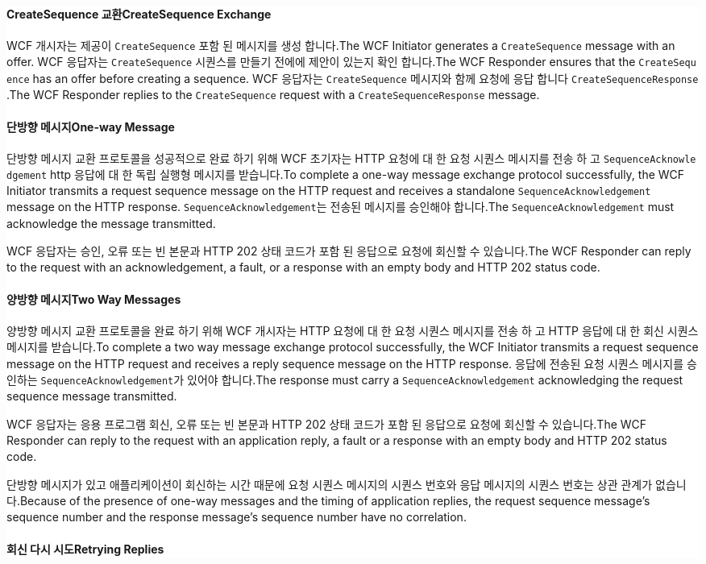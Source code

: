 #### <a name="createsequence-exchange"></a><span data-ttu-id="2b3b2-252">CreateSequence 교환</span><span class="sxs-lookup"><span data-stu-id="2b3b2-252">CreateSequence Exchange</span></span>

<span data-ttu-id="2b3b2-253">WCF 개시자는 제공이 `CreateSequence` 포함 된 메시지를 생성 합니다.</span><span class="sxs-lookup"><span data-stu-id="2b3b2-253">The WCF Initiator generates a `CreateSequence` message with an offer.</span></span> <span data-ttu-id="2b3b2-254">WCF 응답자는 `CreateSequence` 시퀀스를 만들기 전에에 제안이 있는지 확인 합니다.</span><span class="sxs-lookup"><span data-stu-id="2b3b2-254">The WCF Responder ensures that the `CreateSequence` has an offer before creating a sequence.</span></span> <span data-ttu-id="2b3b2-255">WCF 응답자는 `CreateSequence` 메시지와 함께 요청에 응답 합니다 `CreateSequenceResponse` .</span><span class="sxs-lookup"><span data-stu-id="2b3b2-255">The WCF Responder replies to the `CreateSequence` request with a `CreateSequenceResponse` message.</span></span>

#### <a name="one-way-message"></a><span data-ttu-id="2b3b2-256">단방향 메시지</span><span class="sxs-lookup"><span data-stu-id="2b3b2-256">One-way Message</span></span>

<span data-ttu-id="2b3b2-257">단방향 메시지 교환 프로토콜을 성공적으로 완료 하기 위해 WCF 초기자는 HTTP 요청에 대 한 요청 시퀀스 메시지를 전송 하 고 `SequenceAcknowledgement` http 응답에 대 한 독립 실행형 메시지를 받습니다.</span><span class="sxs-lookup"><span data-stu-id="2b3b2-257">To complete a one-way message exchange protocol successfully, the WCF Initiator transmits a request sequence message on the HTTP request and receives a standalone `SequenceAcknowledgement` message on the HTTP response.</span></span> <span data-ttu-id="2b3b2-258">`SequenceAcknowledgement`는 전송된 메시지를 승인해야 합니다.</span><span class="sxs-lookup"><span data-stu-id="2b3b2-258">The `SequenceAcknowledgement` must acknowledge the message transmitted.</span></span>

<span data-ttu-id="2b3b2-259">WCF 응답자는 승인, 오류 또는 빈 본문과 HTTP 202 상태 코드가 포함 된 응답으로 요청에 회신할 수 있습니다.</span><span class="sxs-lookup"><span data-stu-id="2b3b2-259">The WCF Responder can reply to the request with an acknowledgement, a fault, or a response with an empty body and HTTP 202 status code.</span></span>

#### <a name="two-way-messages"></a><span data-ttu-id="2b3b2-260">양방향 메시지</span><span class="sxs-lookup"><span data-stu-id="2b3b2-260">Two Way Messages</span></span>

<span data-ttu-id="2b3b2-261">양방향 메시지 교환 프로토콜을 완료 하기 위해 WCF 개시자는 HTTP 요청에 대 한 요청 시퀀스 메시지를 전송 하 고 HTTP 응답에 대 한 회신 시퀀스 메시지를 받습니다.</span><span class="sxs-lookup"><span data-stu-id="2b3b2-261">To complete a two way message exchange protocol successfully, the WCF Initiator transmits a request sequence message on the HTTP request and receives a reply sequence message on the HTTP response.</span></span> <span data-ttu-id="2b3b2-262">응답에 전송된 요청 시퀀스 메시지를 승인하는 `SequenceAcknowledgement`가 있어야 합니다.</span><span class="sxs-lookup"><span data-stu-id="2b3b2-262">The response must carry a `SequenceAcknowledgement` acknowledging the request sequence message transmitted.</span></span>

<span data-ttu-id="2b3b2-263">WCF 응답자는 응용 프로그램 회신, 오류 또는 빈 본문과 HTTP 202 상태 코드가 포함 된 응답으로 요청에 회신할 수 있습니다.</span><span class="sxs-lookup"><span data-stu-id="2b3b2-263">The WCF Responder can reply to the request with an application reply, a fault or a response with an empty body and HTTP 202 status code.</span></span>

<span data-ttu-id="2b3b2-264">단방향 메시지가 있고 애플리케이션이 회신하는 시간 때문에 요청 시퀀스 메시지의 시퀀스 번호와 응답 메시지의 시퀀스 번호는 상관 관계가 없습니다.</span><span class="sxs-lookup"><span data-stu-id="2b3b2-264">Because of the presence of one-way messages and the timing of application replies, the request sequence message’s sequence number and the response message’s sequence number have no correlation.</span></span>

#### <a name="retrying-replies"></a><span data-ttu-id="2b3b2-265">회신 다시 시도</span><span class="sxs-lookup"><span data-stu-id="2b3b2-265">Retrying Replies</span></span>
